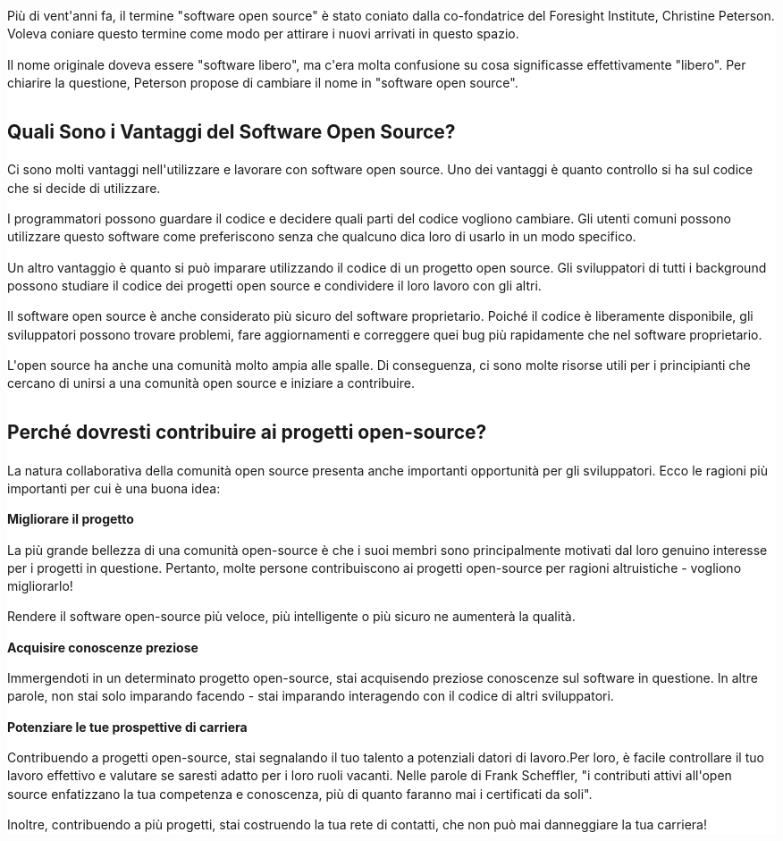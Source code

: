 Più di vent'anni fa, il termine "software open source" è stato coniato dalla co-fondatrice del Foresight Institute, Christine Peterson. Voleva coniare questo termine come modo per attirare i nuovi arrivati in questo spazio.

Il nome originale doveva essere "software libero", ma c'era molta confusione su cosa significasse effettivamente "libero". Per chiarire la questione, Peterson propose di cambiare il nome in "software open source".

## Quali Sono i Vantaggi del Software Open Source?

Ci sono molti vantaggi nell'utilizzare e lavorare con software open source. Uno dei vantaggi è quanto controllo si ha sul codice che si decide di utilizzare.

I programmatori possono guardare il codice e decidere quali parti del codice vogliono cambiare. Gli utenti comuni possono utilizzare questo software come preferiscono senza che qualcuno dica loro di usarlo in un modo specifico.

Un altro vantaggio è quanto si può imparare utilizzando il codice di un progetto open source. Gli sviluppatori di tutti i background possono studiare il codice dei progetti open source e condividere il loro lavoro con gli altri.

Il software open source è anche considerato più sicuro del software proprietario. Poiché il codice è liberamente disponibile, gli sviluppatori possono trovare problemi, fare aggiornamenti e correggere quei bug più rapidamente che nel software proprietario.

L'open source ha anche una comunità molto ampia alle spalle. Di conseguenza, ci sono molte risorse utili per i principianti che cercano di unirsi a una comunità open source e iniziare a contribuire.

## Perché dovresti contribuire ai progetti open-source?

La natura collaborativa della comunità open source presenta anche importanti opportunità per gli sviluppatori. Ecco le ragioni più importanti per cui è una buona idea:

**Migliorare il progetto**

La più grande bellezza di una comunità open-source è che i suoi membri sono principalmente motivati dal loro genuino interesse per i progetti in questione. Pertanto, molte persone contribuiscono ai progetti open-source per ragioni altruistiche - vogliono migliorarlo!

Rendere il software open-source più veloce, più intelligente o più sicuro ne aumenterà la qualità.

**Acquisire conoscenze preziose**

Immergendoti in un determinato progetto open-source, stai acquisendo preziose conoscenze sul software in questione. In altre parole, non stai solo imparando facendo - stai imparando interagendo con il codice di altri sviluppatori.

**Potenziare le tue prospettive di carriera**

Contribuendo a progetti open-source, stai segnalando il tuo talento a potenziali datori di lavoro.Per loro, è facile controllare il tuo lavoro effettivo e valutare se saresti adatto per i loro ruoli vacanti. Nelle parole di Frank Scheffler, "i contributi attivi all'open source enfatizzano la tua competenza e conoscenza, più di quanto faranno mai i certificati da soli".

Inoltre, contribuendo a più progetti, stai costruendo la tua rete di contatti, che non può mai danneggiare la tua carriera!
